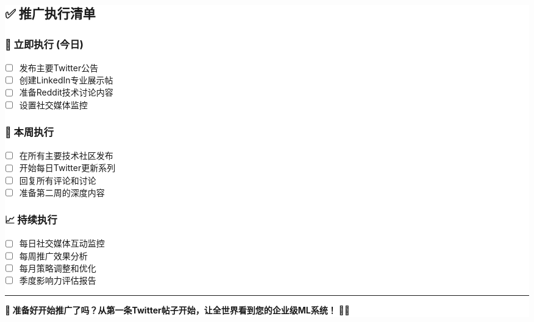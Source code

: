 
## ✅ 推广执行清单

### 🚀 立即执行 (今日)

- [ ] 发布主要Twitter公告
- [ ] 创建LinkedIn专业展示帖
- [ ] 准备Reddit技术讨论内容
- [ ] 设置社交媒体监控

### 📅 本周执行

- [ ] 在所有主要技术社区发布
- [ ] 开始每日Twitter更新系列
- [ ] 回复所有评论和讨论
- [ ] 准备第二周的深度内容

### 📈 持续执行

- [ ] 每日社交媒体互动监控
- [ ] 每周推广效果分析
- [ ] 每月策略调整和优化
- [ ] 季度影响力评估报告

---

**🎯 准备好开始推广了吗？从第一条Twitter帖子开始，让全世界看到您的企业级ML系统！** 🚀📱
